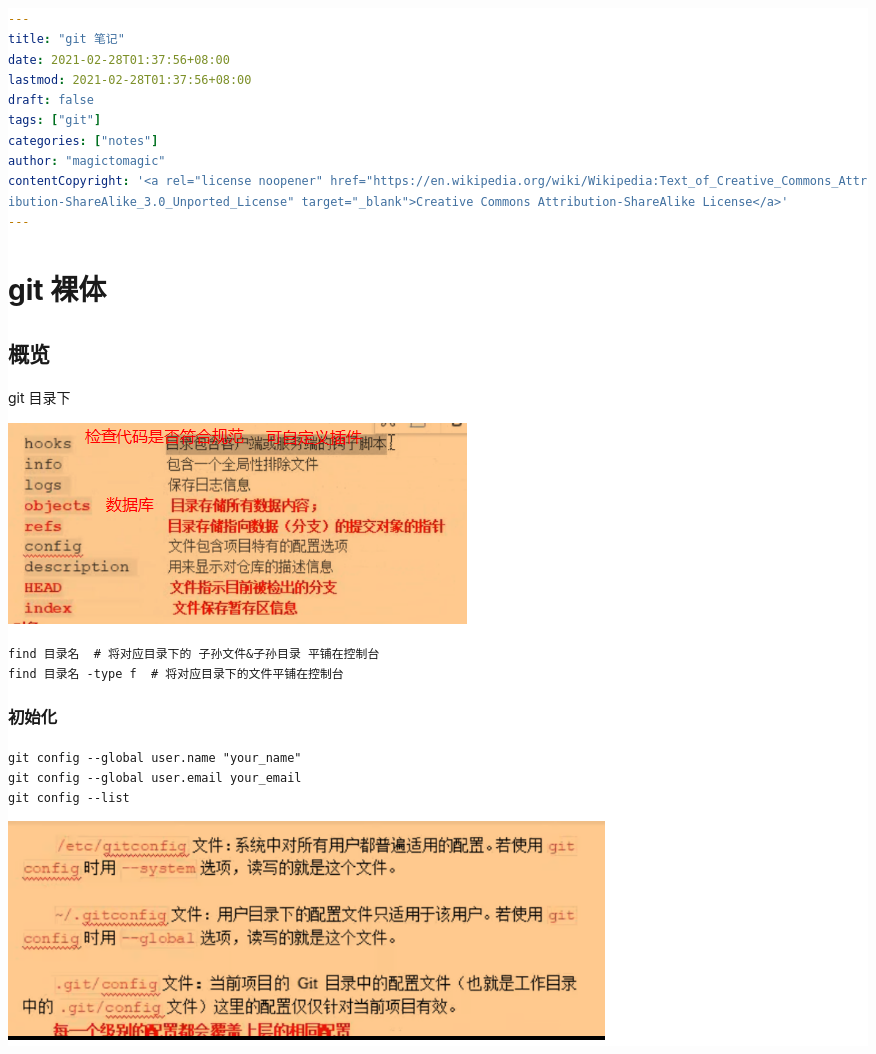 ```yaml
---
title: "git 笔记"
date: 2021-02-28T01:37:56+08:00
lastmod: 2021-02-28T01:37:56+08:00
draft: false
tags: ["git"]
categories: ["notes"]
author: "magictomagic"
contentCopyright: '<a rel="license noopener" href="https://en.wikipedia.org/wiki/Wikipedia:Text_of_Creative_Commons_Attribution-ShareAlike_3.0_Unported_License" target="_blank">Creative Commons Attribution-ShareAlike License</a>'
---
```

# git 裸体

## 概览

git 目录下

![image-20210228220310279](/img/image-20210228220310279.png)

```shell
find 目录名  # 将对应目录下的 子孙文件&子孙目录 平铺在控制台
find 目录名 -type f  # 将对应目录下的文件平铺在控制台
```

### 初始化

```shell
git config --global user.name "your_name"
git config --global user.email your_email
git config --list
```

![image-20210228221124009](/img/image-20210228221124009.png)
